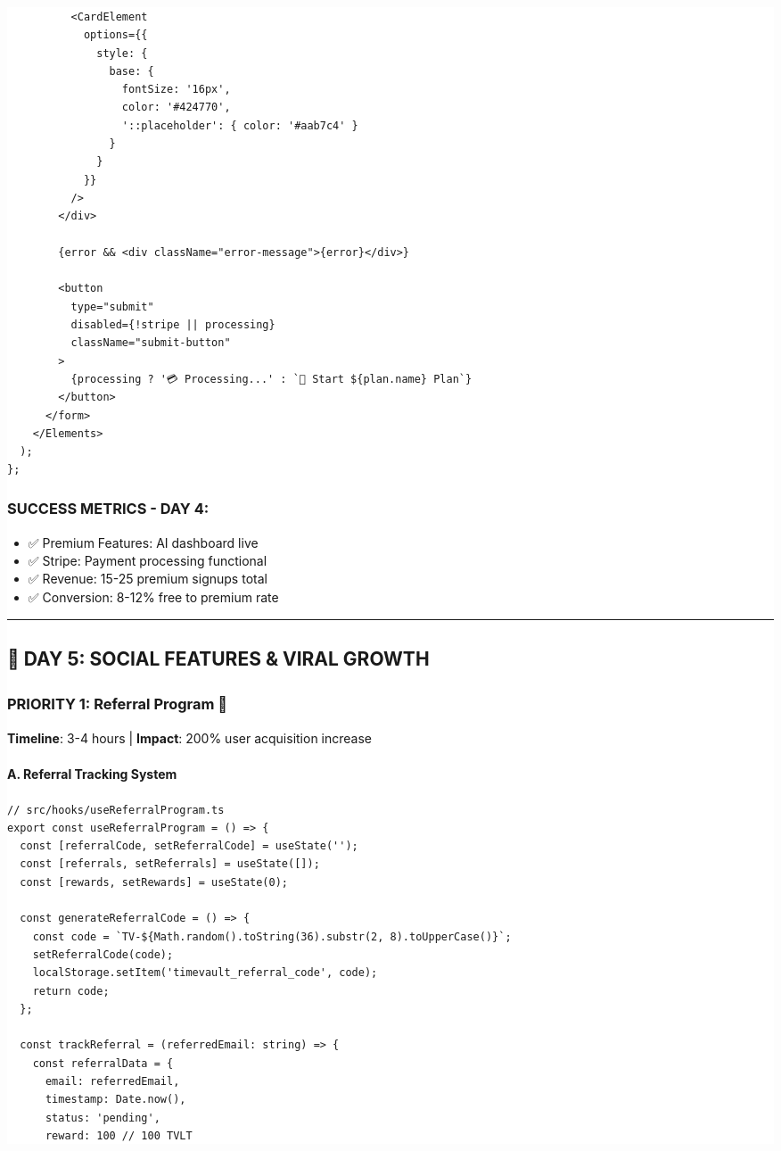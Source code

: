 ```tsx
          <CardElement 
            options={{
              style: {
                base: {
                  fontSize: '16px',
                  color: '#424770',
                  '::placeholder': { color: '#aab7c4' }
                }
              }
            }}
          />
        </div>

        {error && <div className="error-message">{error}</div>}

        <button 
          type="submit" 
          disabled={!stripe || processing}
          className="submit-button"
        >
          {processing ? '💳 Processing...' : `🚀 Start ${plan.name} Plan`}
        </button>
      </form>
    </Elements>
  );
};
```

### **SUCCESS METRICS - DAY 4**:
- ✅ Premium Features: AI dashboard live
- ✅ Stripe: Payment processing functional
- ✅ Revenue: 15-25 premium signups total
- ✅ Conversion: 8-12% free to premium rate

---

## 🌊 **DAY 5: SOCIAL FEATURES & VIRAL GROWTH**

### **PRIORITY 1: Referral Program** 🤝
**Timeline**: 3-4 hours | **Impact**: 200% user acquisition increase

#### **A. Referral Tracking System**
```tsx
// src/hooks/useReferralProgram.ts
export const useReferralProgram = () => {
  const [referralCode, setReferralCode] = useState('');
  const [referrals, setReferrals] = useState([]);
  const [rewards, setRewards] = useState(0);

  const generateReferralCode = () => {
    const code = `TV-${Math.random().toString(36).substr(2, 8).toUpperCase()}`;
    setReferralCode(code);
    localStorage.setItem('timevault_referral_code', code);
    return code;
  };

  const trackReferral = (referredEmail: string) => {
    const referralData = {
      email: referredEmail,
      timestamp: Date.now(),
      status: 'pending',
      reward: 100 // 100 TVLT
```